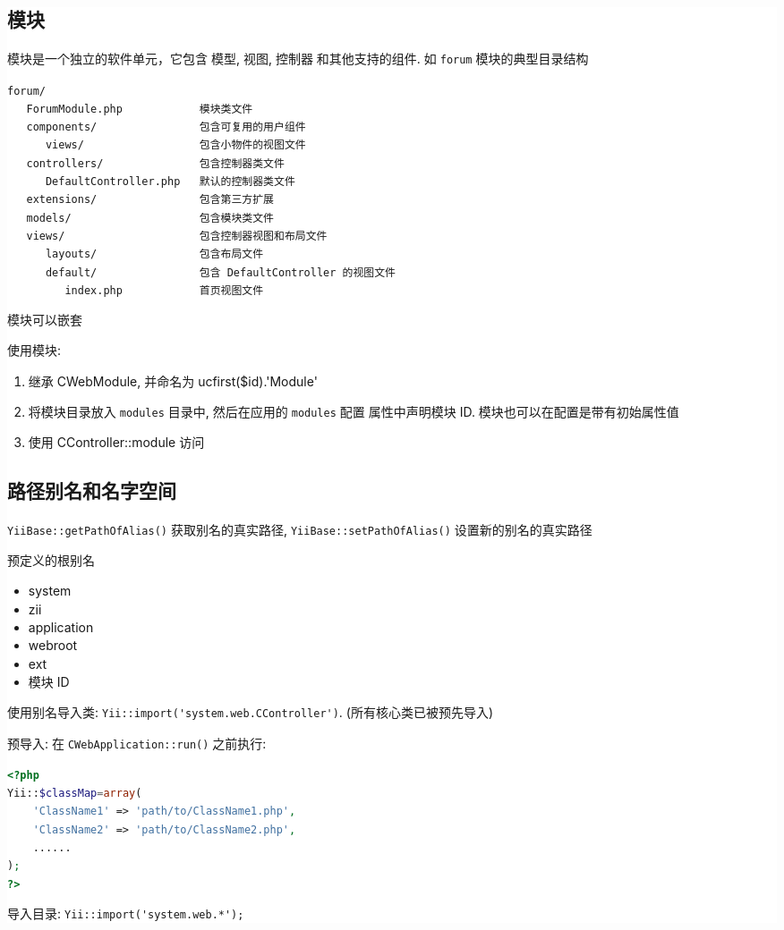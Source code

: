 ## 模块

模块是一个独立的软件单元，它包含 模型, 视图, 控制器 和其他支持的组件. 如 `forum` 模块的典型目录结构

    forum/
       ForumModule.php            模块类文件
       components/                包含可复用的用户组件
          views/                  包含小物件的视图文件
       controllers/               包含控制器类文件
          DefaultController.php   默认的控制器类文件
       extensions/                包含第三方扩展
       models/                    包含模块类文件
       views/                     包含控制器视图和布局文件
          layouts/                包含布局文件
          default/                包含 DefaultController 的视图文件
             index.php            首页视图文件

模块可以嵌套

使用模块:

1. 继承 CWebModule, 并命名为 ucfirst($id).'Module'

2. 将模块目录放入 `modules` 目录中, 然后在应用的 `modules` 配置 属性中声明模块 ID. 模块也可以在配置是带有初始属性值

3. 使用 CController::module 访问

## 路径别名和名字空间

`YiiBase::getPathOfAlias()` 获取别名的真实路径, `YiiBase::setPathOfAlias()` 设置新的别名的真实路径

预定义的根别名

- system
- zii
- application
- webroot
- ext
- 模块 ID

使用别名导入类: `Yii::import('system.web.CController')`. (所有核心类已被预先导入)

预导入: 在 `CWebApplication::run()` 之前执行:

```php
<?php
Yii::$classMap=array(
    'ClassName1' => 'path/to/ClassName1.php',
    'ClassName2' => 'path/to/ClassName2.php',
    ......
);
?>
```

导入目录: `Yii::import('system.web.*');`
